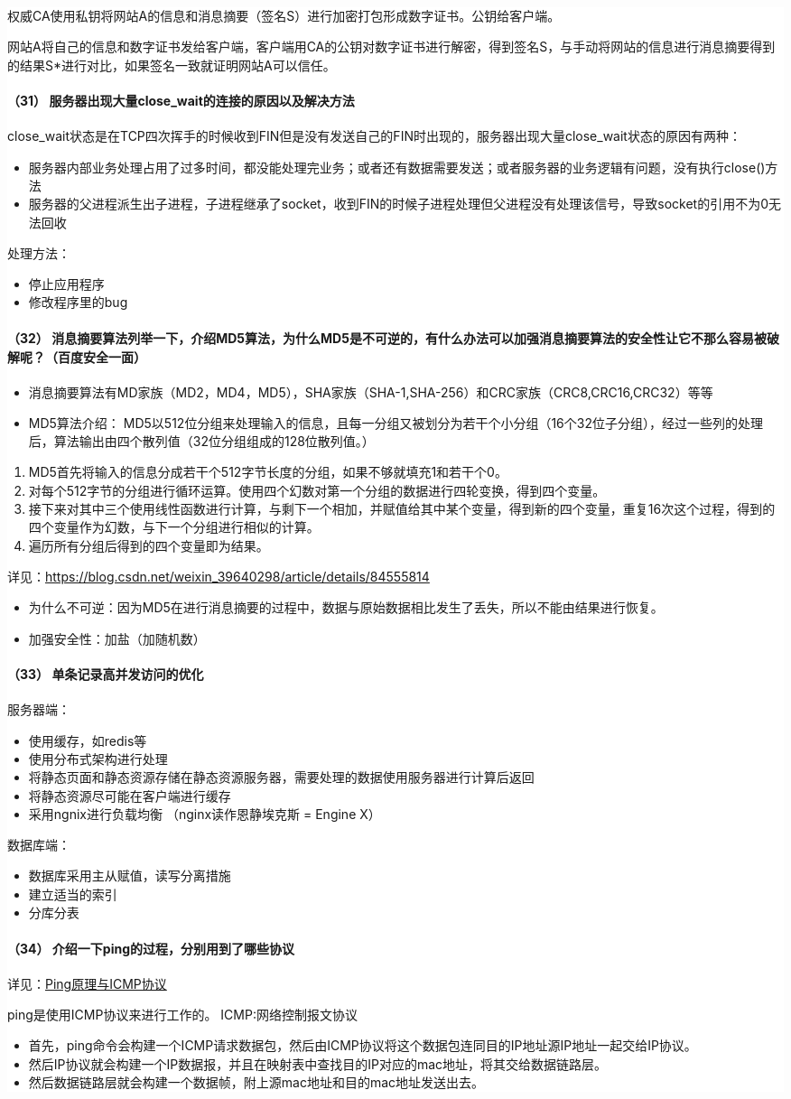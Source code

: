 权威CA使用私钥将网站A的信息和消息摘要（签名S）进行加密打包形成数字证书。公钥给客户端。

网站A将自己的信息和数字证书发给客户端，客户端用CA的公钥对数字证书进行解密，得到签名S，与手动将网站的信息进行消息摘要得到的结果S\*进行对比，如果签名一致就证明网站A可以信任。

#### （31） 服务器出现大量close_wait的连接的原因以及解决方法

close_wait状态是在TCP四次挥手的时候收到FIN但是没有发送自己的FIN时出现的，服务器出现大量close_wait状态的原因有两种：

* 服务器内部业务处理占用了过多时间，都没能处理完业务；或者还有数据需要发送；或者服务器的业务逻辑有问题，没有执行close()方法
* 服务器的父进程派生出子进程，子进程继承了socket，收到FIN的时候子进程处理但父进程没有处理该信号，导致socket的引用不为0无法回收

处理方法：

* 停止应用程序
* 修改程序里的bug

#### （32） 消息摘要算法列举一下，介绍MD5算法，为什么MD5是不可逆的，有什么办法可以加强消息摘要算法的安全性让它不那么容易被破解呢？（百度安全一面）

* 消息摘要算法有MD家族（MD2，MD4，MD5），SHA家族（SHA-1,SHA-256）和CRC家族（CRC8,CRC16,CRC32）等等

* MD5算法介绍：
  MD5以512位分组来处理输入的信息，且每一分组又被划分为若干个小分组（16个32位子分组），经过一些列的处理后，算法输出由四个散列值（32位分组组成的128位散列值。）

1. MD5首先将输入的信息分成若干个512字节长度的分组，如果不够就填充1和若干个0。
2. 对每个512字节的分组进行循环运算。使用四个幻数对第一个分组的数据进行四轮变换，得到四个变量。
3. 接下来对其中三个使用线性函数进行计算，与剩下一个相加，并赋值给其中某个变量，得到新的四个变量，重复16次这个过程，得到的四个变量作为幻数，与下一个分组进行相似的计算。
4. 遍历所有分组后得到的四个变量即为结果。

详见：https://blog.csdn.net/weixin_39640298/article/details/84555814

* 为什么不可逆：因为MD5在进行消息摘要的过程中，数据与原始数据相比发生了丢失，所以不能由结果进行恢复。

* 加强安全性：加盐（加随机数）

#### （33） 单条记录高并发访问的优化

服务器端：

* 使用缓存，如redis等
* 使用分布式架构进行处理
* 将静态页面和静态资源存储在静态资源服务器，需要处理的数据使用服务器进行计算后返回
* 将静态资源尽可能在客户端进行缓存
* 采用ngnix进行负载均衡 （nginx读作恩静埃克斯 = Engine X）

数据库端：

* 数据库采用主从赋值，读写分离措施
* 建立适当的索引
* 分库分表

#### （34） 介绍一下ping的过程，分别用到了哪些协议

详见：[Ping原理与ICMP协议](https://www.cnblogs.com/Akagi201/archive/2012/03/26/2418475.html)

ping是使用ICMP协议来进行工作的。 ICMP:网络控制报文协议

* 首先，ping命令会构建一个ICMP请求数据包，然后由ICMP协议将这个数据包连同目的IP地址源IP地址一起交给IP协议。
* 然后IP协议就会构建一个IP数据报，并且在映射表中查找目的IP对应的mac地址，将其交给数据链路层。
* 然后数据链路层就会构建一个数据帧，附上源mac地址和目的mac地址发送出去。
